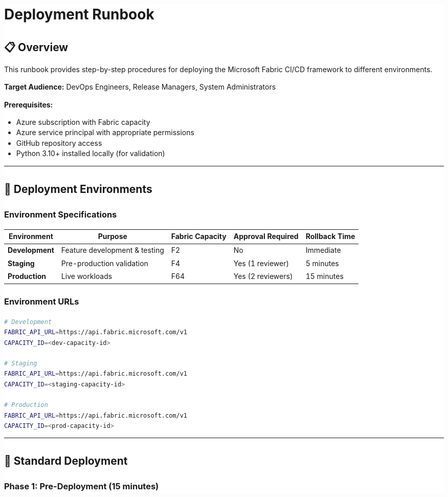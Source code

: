 # Deployment Runbook

## 📋 Overview

This runbook provides step-by-step procedures for deploying the Microsoft Fabric CI/CD framework to different environments.

**Target Audience:** DevOps Engineers, Release Managers, System Administrators

**Prerequisites:**
- Azure subscription with Fabric capacity
- Azure service principal with appropriate permissions
- GitHub repository access
- Python 3.10+ installed locally (for validation)

---

## 🎯 Deployment Environments

### Environment Specifications

| Environment | Purpose | Fabric Capacity | Approval Required | Rollback Time |
|------------|---------|-----------------|-------------------|---------------|
| **Development** | Feature development & testing | F2 | No | Immediate |
| **Staging** | Pre-production validation | F4 | Yes (1 reviewer) | 5 minutes |
| **Production** | Live workloads | F64 | Yes (2 reviewers) | 15 minutes |

### Environment URLs

```bash
# Development
FABRIC_API_URL=https://api.fabric.microsoft.com/v1
CAPACITY_ID=<dev-capacity-id>

# Staging
FABRIC_API_URL=https://api.fabric.microsoft.com/v1
CAPACITY_ID=<staging-capacity-id>

# Production
FABRIC_API_URL=https://api.fabric.microsoft.com/v1
CAPACITY_ID=<prod-capacity-id>
```

---

## 🚀 Standard Deployment

### Phase 1: Pre-Deployment (15 minutes)
